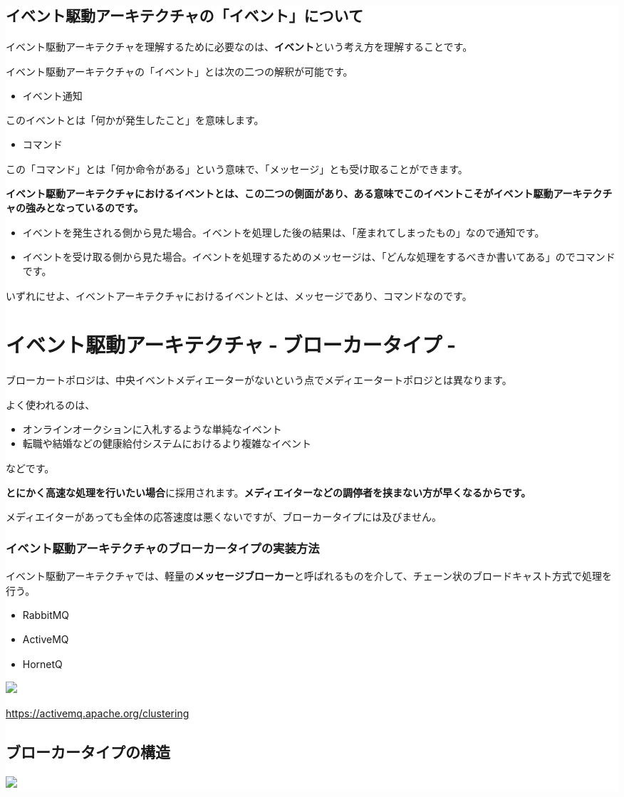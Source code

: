 ## イベント駆動アーキテクチャの「イベント」について

イベント駆動アーキテクチャを理解するために必要なのは、**イベント**という考え方を理解することです。

イベント駆動アーキテクチャの「イベント」とは次の二つの解釈が可能です。

- イベント通知

このイベントとは「何かが発生したこと」を意味します。

- コマンド

この「コマンド」とは「何か命令がある」という意味で、「メッセージ」とも受け取ることができます。

**イベント駆動アーキテクチャにおけるイベントとは、この二つの側面があり、ある意味でこのイベントこそがイベント駆動アーキテクチャの強みとなっているのです。**

- イベントを発生される側から見た場合。イベントを処理した後の結果は、「産まれてしまったもの」なので通知です。

- イベントを受け取る側から見た場合。イベントを処理するためのメッセージは、「どんな処理をするべきか書いてある」のでコマンドです。

いずれにせよ、イベントアーキテクチャにおけるイベントとは、メッセージであり、コマンドなのです。



# イベント駆動アーキテクチャ - ブローカータイプ -

ブローカートポロジは、中央イベントメディエーターがないという点でメディエータートポロジとは異なります。

よく使われるのは、

- オンラインオークションに入札するような単純なイベント
- 転職や結婚などの健康給付システムにおけるより複雑なイベント

などです。

**とにかく高速な処理を行いたい場合**に採用されます。**メディエイターなどの調停者を挟まない方が早くなるからです。**

メディエイターがあっても全体の応答速度は悪くないですが、ブローカータイプには及びません。

### イベント駆動アーキテクチャのブローカータイプの実装方法

イベント駆動アーキテクチャでは、軽量の**メッセージブローカー**と呼ばれるものを介して、チェーン状のブロードキャスト方式で処理を行う。

- RabbitMQ

- ActiveMQ

- HornetQ

<img src="https://activemq.apache.org/assets/img/competing-consumers.png">

https://activemq.apache.org/clustering



## ブローカータイプの構造

<img src="https://github.com/kawadasatoshi/techblog/blob/main/0/inhouse_se/2005event_driven_arch/mediator.png?raw=true">
